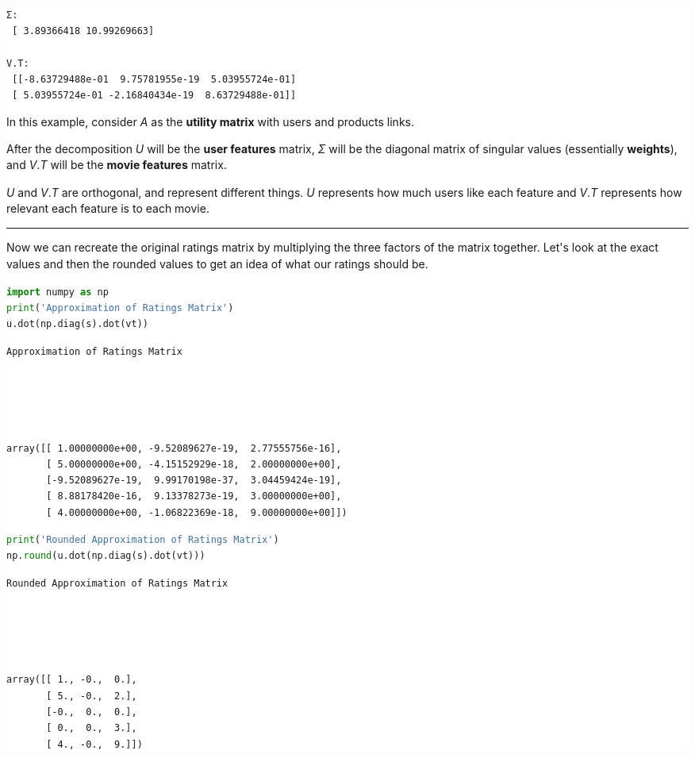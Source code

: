     Σ:
     [ 3.89366418 10.99269663]
    
    V.T:
     [[-8.63729488e-01  9.75781955e-19  5.03955724e-01]
     [ 5.03955724e-01 -2.16840434e-19  8.63729488e-01]]


In this example, consider $A$ as the __utility matrix__ with users and products links. 

After the decomposition $U$ will be the __user features__ matrix, $Σ$ will be the diagonal matrix of singular values (essentially __weights__), and $V.T$ will be the __movie features__ matrix. 

$U$ and $V.T$ are orthogonal, and represent different things. $U$ represents how much users like each feature and 
$V.T$ represents how relevant each feature is to each movie.

---

Now we can recreate the original ratings matrix by multiplying the three factors of the matrix together. Let's look at the exact values and then the rounded values to get an idea of what our ratings should be.


```python
import numpy as np
print('Approximation of Ratings Matrix')
u.dot(np.diag(s).dot(vt))
```

    Approximation of Ratings Matrix





    array([[ 1.00000000e+00, -9.52089627e-19,  2.77555756e-16],
           [ 5.00000000e+00, -4.15152929e-18,  2.00000000e+00],
           [-9.52089627e-19,  9.99170198e-37,  3.04459424e-19],
           [ 8.88178420e-16,  9.13378273e-19,  3.00000000e+00],
           [ 4.00000000e+00, -1.06822369e-18,  9.00000000e+00]])




```python
print('Rounded Approximation of Ratings Matrix')
np.round(u.dot(np.diag(s).dot(vt)))
```

    Rounded Approximation of Ratings Matrix





    array([[ 1., -0.,  0.],
           [ 5., -0.,  2.],
           [-0.,  0.,  0.],
           [ 0.,  0.,  3.],
           [ 4., -0.,  9.]])


